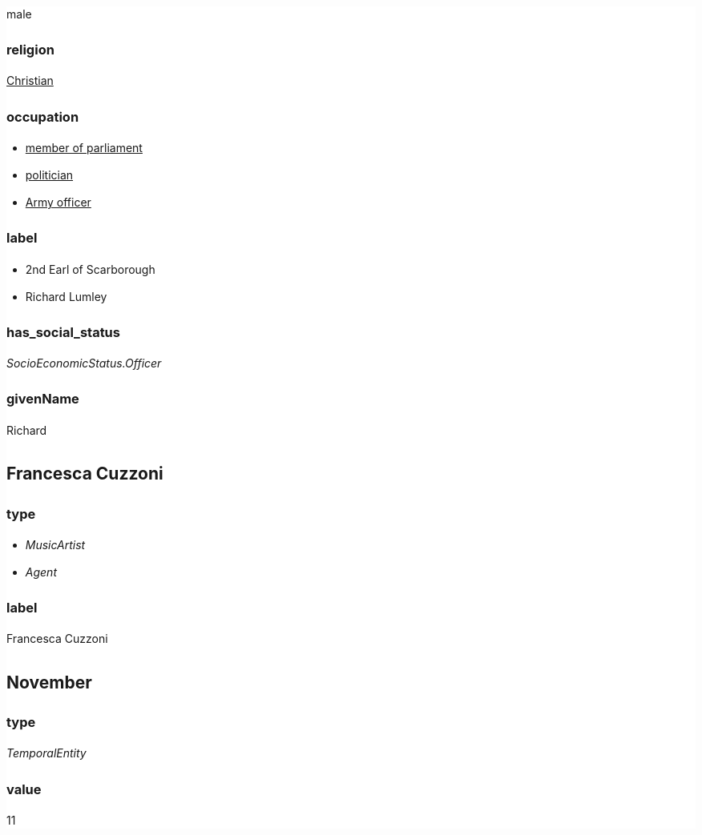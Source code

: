 
male

### religion


[Christian](#Christian)

### occupation

 - [member of parliament](#member-of-parliament)

 - [politician](#politician)

 - [Army officer](#Army-officer)

### label

 - 2nd Earl of Scarborough

 - Richard Lumley

### has_social_status


*SocioEconomicStatus.Officer*

### givenName


Richard

## Francesca Cuzzoni

### type

 - *MusicArtist*

 - *Agent*

### label


Francesca Cuzzoni

## November

### type


*TemporalEntity*

### value


11
